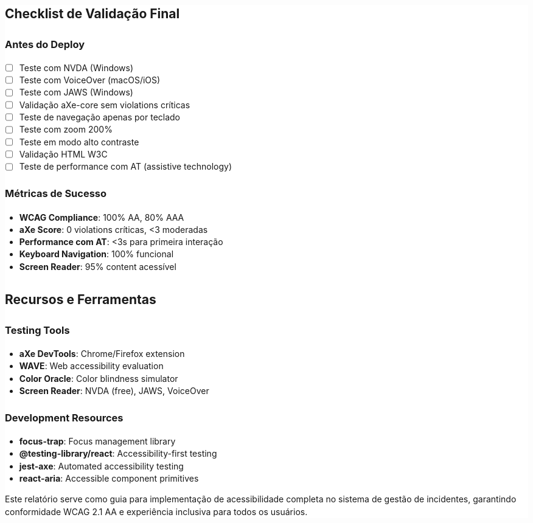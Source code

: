 ## Checklist de Validação Final

### Antes do Deploy
- [ ] Teste com NVDA (Windows)
- [ ] Teste com VoiceOver (macOS/iOS)
- [ ] Teste com JAWS (Windows)
- [ ] Validação aXe-core sem violations críticas
- [ ] Teste de navegação apenas por teclado
- [ ] Teste com zoom 200%
- [ ] Teste em modo alto contraste
- [ ] Validação HTML W3C
- [ ] Teste de performance com AT (assistive technology)

### Métricas de Sucesso
- **WCAG Compliance**: 100% AA, 80% AAA
- **aXe Score**: 0 violations críticas, <3 moderadas
- **Performance com AT**: <3s para primeira interação
- **Keyboard Navigation**: 100% funcional
- **Screen Reader**: 95% content acessível

## Recursos e Ferramentas

### Testing Tools
- **aXe DevTools**: Chrome/Firefox extension
- **WAVE**: Web accessibility evaluation
- **Color Oracle**: Color blindness simulator
- **Screen Reader**: NVDA (free), JAWS, VoiceOver

### Development Resources
- **focus-trap**: Focus management library
- **@testing-library/react**: Accessibility-first testing
- **jest-axe**: Automated accessibility testing
- **react-aria**: Accessible component primitives

Este relatório serve como guia para implementação de acessibilidade completa no sistema de gestão de incidentes, garantindo conformidade WCAG 2.1 AA e experiência inclusiva para todos os usuários.